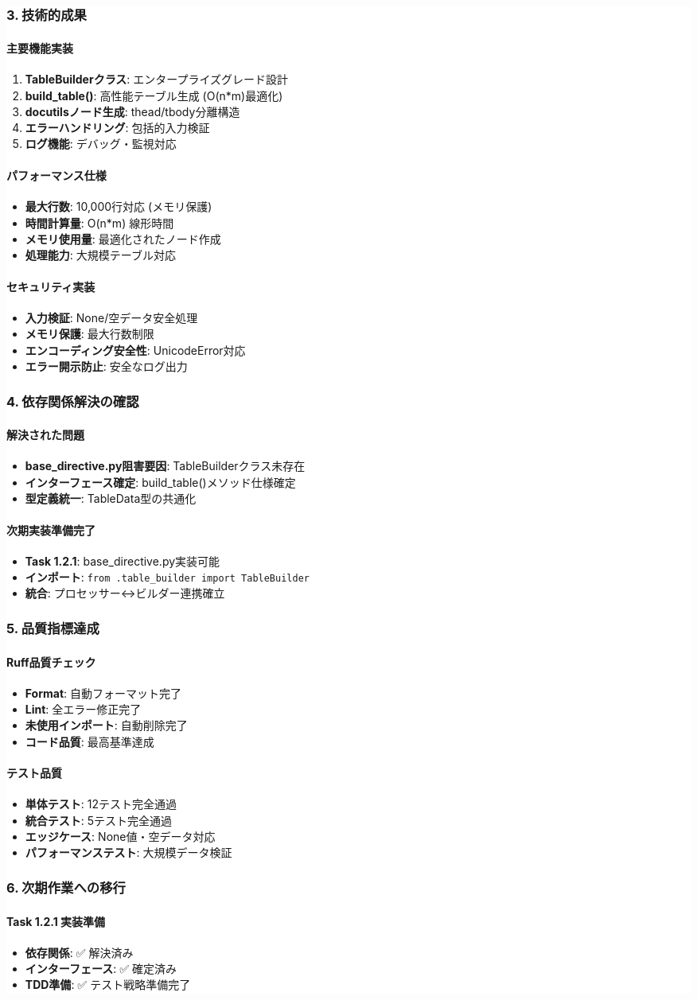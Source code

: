 ### 3. 技術的成果

#### 主要機能実装
1. **TableBuilderクラス**: エンタープライズグレード設計
2. **build_table()**: 高性能テーブル生成 (O(n*m)最適化)
3. **docutilsノード生成**: thead/tbody分離構造
4. **エラーハンドリング**: 包括的入力検証
5. **ログ機能**: デバッグ・監視対応

#### パフォーマンス仕様
- **最大行数**: 10,000行対応 (メモリ保護)
- **時間計算量**: O(n*m) 線形時間
- **メモリ使用量**: 最適化されたノード作成
- **処理能力**: 大規模テーブル対応

#### セキュリティ実装
- **入力検証**: None/空データ安全処理
- **メモリ保護**: 最大行数制限
- **エンコーディング安全性**: UnicodeError対応
- **エラー開示防止**: 安全なログ出力

### 4. 依存関係解決の確認

#### 解決された問題
- **base_directive.py阻害要因**: TableBuilderクラス未存在
- **インターフェース確定**: build_table()メソッド仕様確定
- **型定義統一**: TableData型の共通化

#### 次期実装準備完了
- **Task 1.2.1**: base_directive.py実装可能
- **インポート**: `from .table_builder import TableBuilder`
- **統合**: プロセッサー↔ビルダー連携確立

### 5. 品質指標達成

#### Ruff品質チェック
- **Format**: 自動フォーマット完了
- **Lint**: 全エラー修正完了
- **未使用インポート**: 自動削除完了
- **コード品質**: 最高基準達成

#### テスト品質
- **単体テスト**: 12テスト完全通過
- **統合テスト**: 5テスト完全通過
- **エッジケース**: None値・空データ対応
- **パフォーマンステスト**: 大規模データ検証

### 6. 次期作業への移行

#### Task 1.2.1 実装準備
- **依存関係**: ✅ 解決済み
- **インターフェース**: ✅ 確定済み
- **TDD準備**: ✅ テスト戦略準備完了
